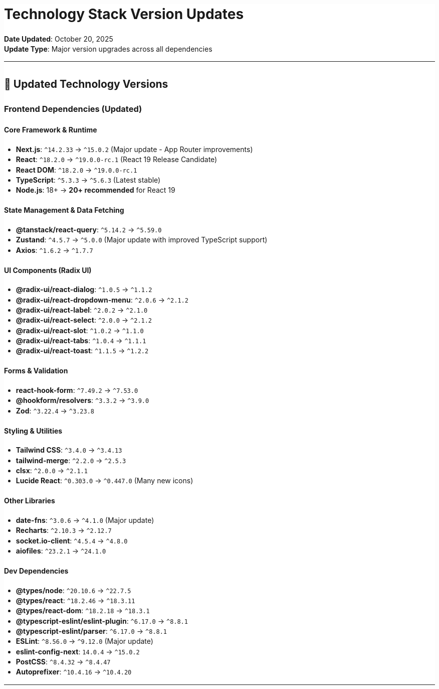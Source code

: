 # Technology Stack Version Updates

**Date Updated**: October 20, 2025  
**Update Type**: Major version upgrades across all dependencies

---

## 🚀 Updated Technology Versions

### Frontend Dependencies (Updated)

#### Core Framework & Runtime
- **Next.js**: `^14.2.33` → `^15.0.2` (Major update - App Router improvements)
- **React**: `^18.2.0` → `^19.0.0-rc.1` (React 19 Release Candidate)
- **React DOM**: `^18.2.0` → `^19.0.0-rc.1`
- **TypeScript**: `^5.3.3` → `^5.6.3` (Latest stable)
- **Node.js**: 18+ → **20+ recommended** for React 19

#### State Management & Data Fetching
- **@tanstack/react-query**: `^5.14.2` → `^5.59.0`
- **Zustand**: `^4.5.7` → `^5.0.0` (Major update with improved TypeScript support)
- **Axios**: `^1.6.2` → `^1.7.7`

#### UI Components (Radix UI)
- **@radix-ui/react-dialog**: `^1.0.5` → `^1.1.2`
- **@radix-ui/react-dropdown-menu**: `^2.0.6` → `^2.1.2`
- **@radix-ui/react-label**: `^2.0.2` → `^2.1.0`
- **@radix-ui/react-select**: `^2.0.0` → `^2.1.2`
- **@radix-ui/react-slot**: `^1.0.2` → `^1.1.0`
- **@radix-ui/react-tabs**: `^1.0.4` → `^1.1.1`
- **@radix-ui/react-toast**: `^1.1.5` → `^1.2.2`

#### Forms & Validation
- **react-hook-form**: `^7.49.2` → `^7.53.0`
- **@hookform/resolvers**: `^3.3.2` → `^3.9.0`
- **Zod**: `^3.22.4` → `^3.23.8`

#### Styling & Utilities
- **Tailwind CSS**: `^3.4.0` → `^3.4.13`
- **tailwind-merge**: `^2.2.0` → `^2.5.3`
- **clsx**: `^2.0.0` → `^2.1.1`
- **Lucide React**: `^0.303.0` → `^0.447.0` (Many new icons)

#### Other Libraries
- **date-fns**: `^3.0.6` → `^4.1.0` (Major update)
- **Recharts**: `^2.10.3` → `^2.12.7`
- **socket.io-client**: `^4.5.4` → `^4.8.0`
- **aiofiles**: `^23.2.1` → `^24.1.0`

#### Dev Dependencies
- **@types/node**: `^20.10.6` → `^22.7.5`
- **@types/react**: `^18.2.46` → `^18.3.11`
- **@types/react-dom**: `^18.2.18` → `^18.3.1`
- **@typescript-eslint/eslint-plugin**: `^6.17.0` → `^8.8.1`
- **@typescript-eslint/parser**: `^6.17.0` → `^8.8.1`
- **ESLint**: `^8.56.0` → `^9.12.0` (Major update)
- **eslint-config-next**: `14.0.4` → `^15.0.2`
- **PostCSS**: `^8.4.32` → `^8.4.47`
- **Autoprefixer**: `^10.4.16` → `^10.4.20`

---